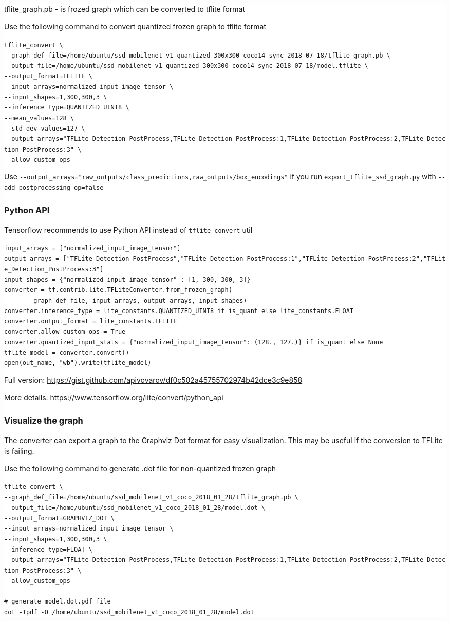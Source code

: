 tflite_graph.pb - is frozed graph which can be converted to tflite format

Use the following command to convert quantized frozen graph to tflite format

```
tflite_convert \
--graph_def_file=/home/ubuntu/ssd_mobilenet_v1_quantized_300x300_coco14_sync_2018_07_18/tflite_graph.pb \
--output_file=/home/ubuntu/ssd_mobilenet_v1_quantized_300x300_coco14_sync_2018_07_18/model.tflite \
--output_format=TFLITE \
--input_arrays=normalized_input_image_tensor \
--input_shapes=1,300,300,3 \
--inference_type=QUANTIZED_UINT8 \
--mean_values=128 \
--std_dev_values=127 \
--output_arrays="TFLite_Detection_PostProcess,TFLite_Detection_PostProcess:1,TFLite_Detection_PostProcess:2,TFLite_Detection_PostProcess:3" \
--allow_custom_ops
```

Use `--output_arrays="raw_outputs/class_predictions,raw_outputs/box_encodings"` if you run `export_tflite_ssd_graph.py` with `--add_postprocessing_op=false`

### Python API

Tensorflow recommends to use Python API instead of `tflite_convert` util

```
input_arrays = ["normalized_input_image_tensor"]
output_arrays = ["TFLite_Detection_PostProcess","TFLite_Detection_PostProcess:1","TFLite_Detection_PostProcess:2","TFLite_Detection_PostProcess:3"]
input_shapes = {"normalized_input_image_tensor" : [1, 300, 300, 3]}
converter = tf.contrib.lite.TFLiteConverter.from_frozen_graph(
        graph_def_file, input_arrays, output_arrays, input_shapes)
converter.inference_type = lite_constants.QUANTIZED_UINT8 if is_quant else lite_constants.FLOAT
converter.output_format = lite_constants.TFLITE
converter.allow_custom_ops = True
converter.quantized_input_stats = {"normalized_input_image_tensor": (128., 127.)} if is_quant else None
tflite_model = converter.convert()
open(out_name, "wb").write(tflite_model)
```

Full version: https://gist.github.com/apivovarov/df0c502a45755702974b42dce3c9e858

More details: https://www.tensorflow.org/lite/convert/python_api

### Visualize the graph

The converter can export a graph to the Graphviz Dot format for easy visualization. This may be useful if the conversion to TFLite is failing.

Use the following command to generate .dot file for non-quantized frozen graph

```
tflite_convert \
--graph_def_file=/home/ubuntu/ssd_mobilenet_v1_coco_2018_01_28/tflite_graph.pb \
--output_file=/home/ubuntu/ssd_mobilenet_v1_coco_2018_01_28/model.dot \
--output_format=GRAPHVIZ_DOT \
--input_arrays=normalized_input_image_tensor \
--input_shapes=1,300,300,3 \
--inference_type=FLOAT \
--output_arrays="TFLite_Detection_PostProcess,TFLite_Detection_PostProcess:1,TFLite_Detection_PostProcess:2,TFLite_Detection_PostProcess:3" \
--allow_custom_ops

# generate model.dot.pdf file
dot -Tpdf -O /home/ubuntu/ssd_mobilenet_v1_coco_2018_01_28/model.dot
```